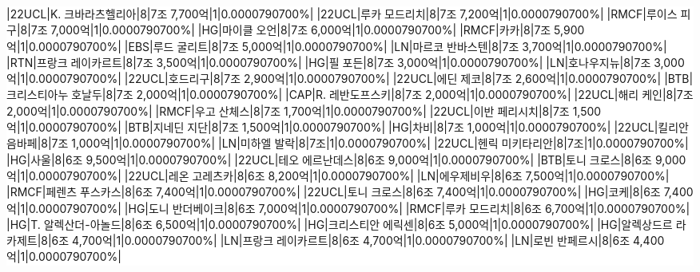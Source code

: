 |22UCL|K. 크바라츠헬리아|8|7조 7,700억|1|0.0000790700%|
|22UCL|루카 모드리치|8|7조 7,200억|1|0.0000790700%|
|RMCF|루이스 피구|8|7조 7,000억|1|0.0000790700%|
|HG|마이클 오언|8|7조 6,000억|1|0.0000790700%|
|RMCF|카카|8|7조 5,900억|1|0.0000790700%|
|EBS|루드 굴리트|8|7조 5,000억|1|0.0000790700%|
|LN|마르코 반바스텐|8|7조 3,700억|1|0.0000790700%|
|RTN|프랑크 레이카르트|8|7조 3,500억|1|0.0000790700%|
|HG|필 포든|8|7조 3,000억|1|0.0000790700%|
|LN|호나우지뉴|8|7조 3,000억|1|0.0000790700%|
|22UCL|호드리구|8|7조 2,900억|1|0.0000790700%|
|22UCL|에딘 제코|8|7조 2,600억|1|0.0000790700%|
|BTB|크리스티아누 호날두|8|7조 2,000억|1|0.0000790700%|
|CAP|R. 레반도프스키|8|7조 2,000억|1|0.0000790700%|
|22UCL|해리 케인|8|7조 2,000억|1|0.0000790700%|
|RMCF|우고 산체스|8|7조 1,700억|1|0.0000790700%|
|22UCL|이반 페리시치|8|7조 1,500억|1|0.0000790700%|
|BTB|지네딘 지단|8|7조 1,500억|1|0.0000790700%|
|HG|차비|8|7조 1,000억|1|0.0000790700%|
|22UCL|킬리안 음바페|8|7조 1,000억|1|0.0000790700%|
|LN|미하엘 발락|8|7조|1|0.0000790700%|
|22UCL|헨릭 미키타리안|8|7조|1|0.0000790700%|
|HG|사울|8|6조 9,500억|1|0.0000790700%|
|22UCL|테오 에르난데스|8|6조 9,000억|1|0.0000790700%|
|BTB|토니 크로스|8|6조 9,000억|1|0.0000790700%|
|22UCL|레온 고레츠카|8|6조 8,200억|1|0.0000790700%|
|LN|에우제비우|8|6조 7,500억|1|0.0000790700%|
|RMCF|페렌츠 푸스카스|8|6조 7,400억|1|0.0000790700%|
|22UCL|토니 크로스|8|6조 7,400억|1|0.0000790700%|
|HG|코케|8|6조 7,400억|1|0.0000790700%|
|HG|도니 반더베이크|8|6조 7,000억|1|0.0000790700%|
|RMCF|루카 모드리치|8|6조 6,700억|1|0.0000790700%|
|HG|T. 알렉산더-아놀드|8|6조 6,500억|1|0.0000790700%|
|HG|크리스티안 에릭센|8|6조 5,000억|1|0.0000790700%|
|HG|알렉상드르 라카제트|8|6조 4,700억|1|0.0000790700%|
|LN|프랑크 레이카르트|8|6조 4,700억|1|0.0000790700%|
|LN|로빈 반페르시|8|6조 4,400억|1|0.0000790700%|